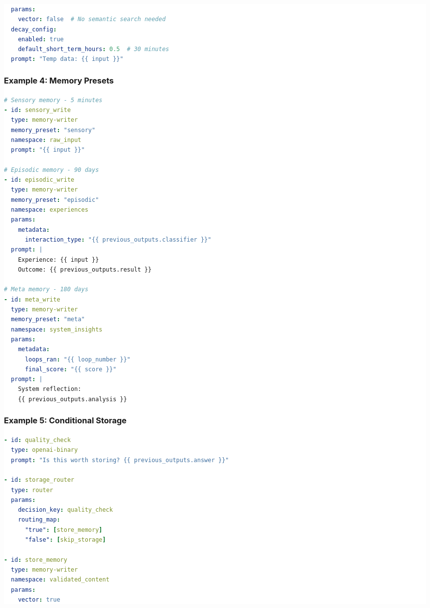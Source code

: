 ```yaml
  params:
    vector: false  # No semantic search needed
  decay_config:
    enabled: true
    default_short_term_hours: 0.5  # 30 minutes
  prompt: "Temp data: {{ input }}"
```

### Example 4: Memory Presets

```yaml
# Sensory memory - 5 minutes
- id: sensory_write
  type: memory-writer
  memory_preset: "sensory"
  namespace: raw_input
  prompt: "{{ input }}"

# Episodic memory - 90 days
- id: episodic_write
  type: memory-writer
  memory_preset: "episodic"
  namespace: experiences
  params:
    metadata:
      interaction_type: "{{ previous_outputs.classifier }}"
  prompt: |
    Experience: {{ input }}
    Outcome: {{ previous_outputs.result }}

# Meta memory - 180 days
- id: meta_write
  type: memory-writer
  memory_preset: "meta"
  namespace: system_insights
  params:
    metadata:
      loops_ran: "{{ loop_number }}"
      final_score: "{{ score }}"
  prompt: |
    System reflection:
    {{ previous_outputs.analysis }}
```

### Example 5: Conditional Storage

```yaml
- id: quality_check
  type: openai-binary
  prompt: "Is this worth storing? {{ previous_outputs.answer }}"

- id: storage_router
  type: router
  params:
    decision_key: quality_check
    routing_map:
      "true": [store_memory]
      "false": [skip_storage]

- id: store_memory
  type: memory-writer
  namespace: validated_content
  params:
    vector: true
```